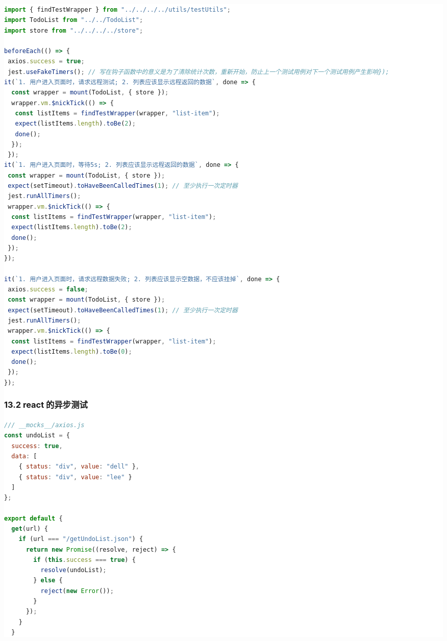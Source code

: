 ```javascript
import { findTestWrapper } from "../../../../utils/testUtils";
import TodoList from "../../TodoList";
import store from "../../../../store";

beforeEach(() => {
 axios.success = true;
 jest.useFakeTimers(); // 写在钩子函数中的意义是为了清除统计次数，重新开始，防止上一个测试用例对下一个测试用例产生影响});
it(`1. 用户进入页面时，请求远程测试; 2. 列表应该显示远程返回的数据`, done => {
  const wrapper = mount(TodoList, { store });
  wrapper.vm.$nickTick(() => {
   const listItems = findTestWrapper(wrapper, "list-item");
   expect(listItems.length).toBe(2);
   done();
  });
 });
it(`1. 用户进入页面时，等待5s; 2. 列表应该显示远程返回的数据`, done => {
 const wrapper = mount(TodoList, { store });
 expect(setTimeout).toHaveBeenCalledTimes(1); // 至少执行一次定时器
 jest.runAllTimers();
 wrapper.vm.$nickTick(() => {
  const listItems = findTestWrapper(wrapper, "list-item");
  expect(listItems.length).toBe(2);
  done();
 });
});

it(`1. 用户进入页面时，请求远程数据失败; 2. 列表应该显示空数据，不应该挂掉`, done => {
 axios.success = false;
 const wrapper = mount(TodoList, { store });
 expect(setTimeout).toHaveBeenCalledTimes(1); // 至少执行一次定时器
 jest.runAllTimers();
 wrapper.vm.$nickTick(() => {
  const listItems = findTestWrapper(wrapper, "list-item");
  expect(listItems.length).toBe(0);
  done();
 });
});
```

### 13.2 react 的异步测试

```jsx
/// __mocks__/axios.js
const undoList = {
  success: true,
  data: [
    { status: "div", value: "dell" },
    { status: "div", value: "lee" }
  ]
};

export default {
  get(url) {
    if (url === "/getUndoList.json") {
      return new Promise((resolve, reject) => {
        if (this.success === true) {
          resolve(undoList);
        } else {
          reject(new Error());
        }
      });
    }
  }
```